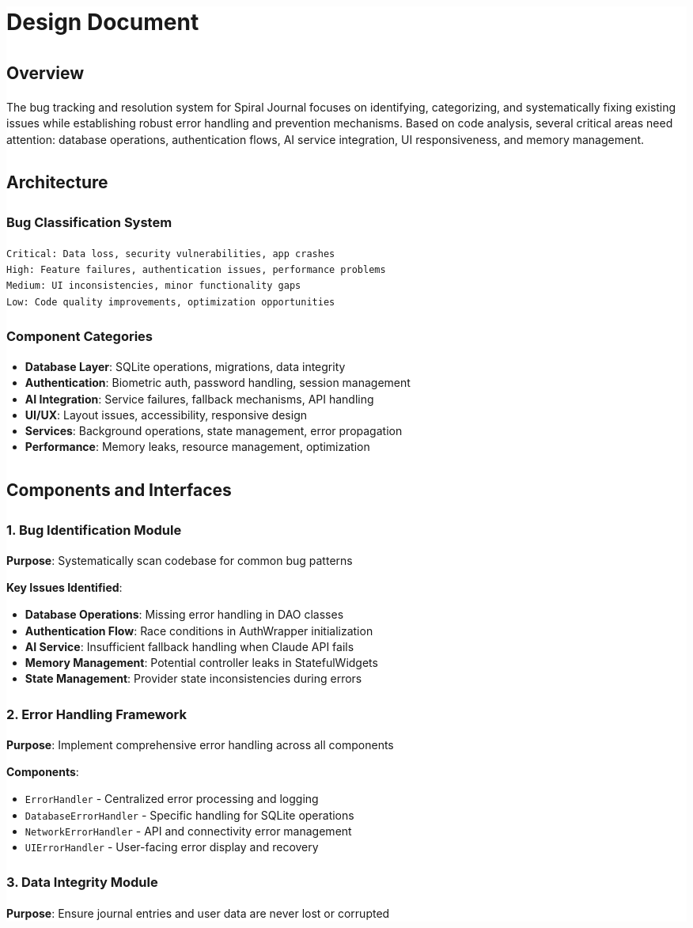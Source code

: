 # Design Document

## Overview

The bug tracking and resolution system for Spiral Journal focuses on identifying, categorizing, and systematically fixing existing issues while establishing robust error handling and prevention mechanisms. Based on code analysis, several critical areas need attention: database operations, authentication flows, AI service integration, UI responsiveness, and memory management.

## Architecture

### Bug Classification System
```
Critical: Data loss, security vulnerabilities, app crashes
High: Feature failures, authentication issues, performance problems
Medium: UI inconsistencies, minor functionality gaps
Low: Code quality improvements, optimization opportunities
```

### Component Categories
- **Database Layer**: SQLite operations, migrations, data integrity
- **Authentication**: Biometric auth, password handling, session management  
- **AI Integration**: Service failures, fallback mechanisms, API handling
- **UI/UX**: Layout issues, accessibility, responsive design
- **Services**: Background operations, state management, error propagation
- **Performance**: Memory leaks, resource management, optimization

## Components and Interfaces

### 1. Bug Identification Module
**Purpose**: Systematically scan codebase for common bug patterns

**Key Issues Identified**:
- **Database Operations**: Missing error handling in DAO classes
- **Authentication Flow**: Race conditions in AuthWrapper initialization
- **AI Service**: Insufficient fallback handling when Claude API fails
- **Memory Management**: Potential controller leaks in StatefulWidgets
- **State Management**: Provider state inconsistencies during errors

### 2. Error Handling Framework
**Purpose**: Implement comprehensive error handling across all components

**Components**:
- `ErrorHandler` - Centralized error processing and logging
- `DatabaseErrorHandler` - Specific handling for SQLite operations
- `NetworkErrorHandler` - API and connectivity error management
- `UIErrorHandler` - User-facing error display and recovery

### 3. Data Integrity Module
**Purpose**: Ensure journal entries and user data are never lost or corrupted
